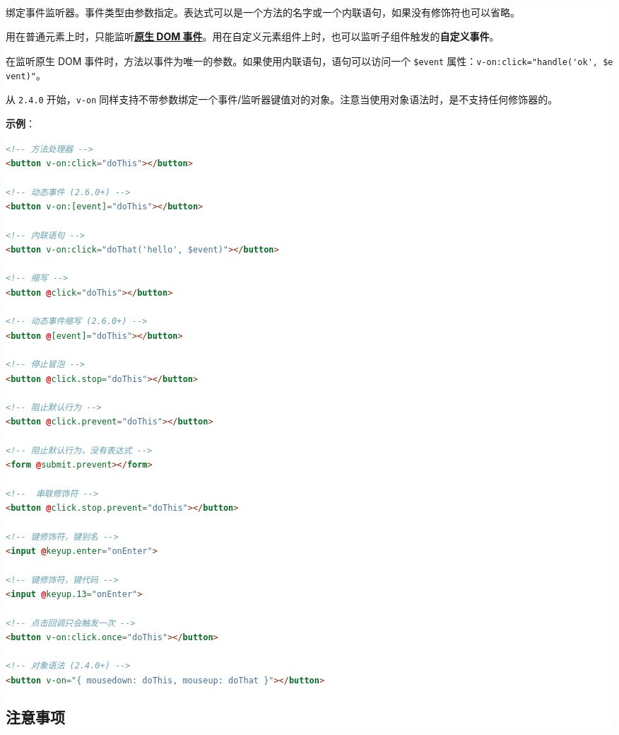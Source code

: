 绑定事件监听器。事件类型由参数指定。表达式可以是一个方法的名字或一个内联语句，如果没有修饰符也可以省略。

用在普通元素上时，只能监听[**原生 DOM 事件**](https://developer.mozilla.org/zh-CN/docs/Web/Events)。用在自定义元素组件上时，也可以监听子组件触发的**自定义事件**。

在监听原生 DOM 事件时，方法以事件为唯一的参数。如果使用内联语句，语句可以访问一个 `$event` 属性：`v-on:click="handle('ok', $event)"`。

从 `2.4.0` 开始，`v-on` 同样支持不带参数绑定一个事件/监听器键值对的对象。注意当使用对象语法时，是不支持任何修饰器的。

**示例**：

```html
<!-- 方法处理器 -->
<button v-on:click="doThis"></button>

<!-- 动态事件 (2.6.0+) -->
<button v-on:[event]="doThis"></button>

<!-- 内联语句 -->
<button v-on:click="doThat('hello', $event)"></button>

<!-- 缩写 -->
<button @click="doThis"></button>

<!-- 动态事件缩写 (2.6.0+) -->
<button @[event]="doThis"></button>

<!-- 停止冒泡 -->
<button @click.stop="doThis"></button>

<!-- 阻止默认行为 -->
<button @click.prevent="doThis"></button>

<!-- 阻止默认行为，没有表达式 -->
<form @submit.prevent></form>

<!--  串联修饰符 -->
<button @click.stop.prevent="doThis"></button>

<!-- 键修饰符，键别名 -->
<input @keyup.enter="onEnter">

<!-- 键修饰符，键代码 -->
<input @keyup.13="onEnter">

<!-- 点击回调只会触发一次 -->
<button v-on:click.once="doThis"></button>

<!-- 对象语法 (2.4.0+) -->
<button v-on="{ mousedown: doThis, mouseup: doThat }"></button>
```

## 注意事项
